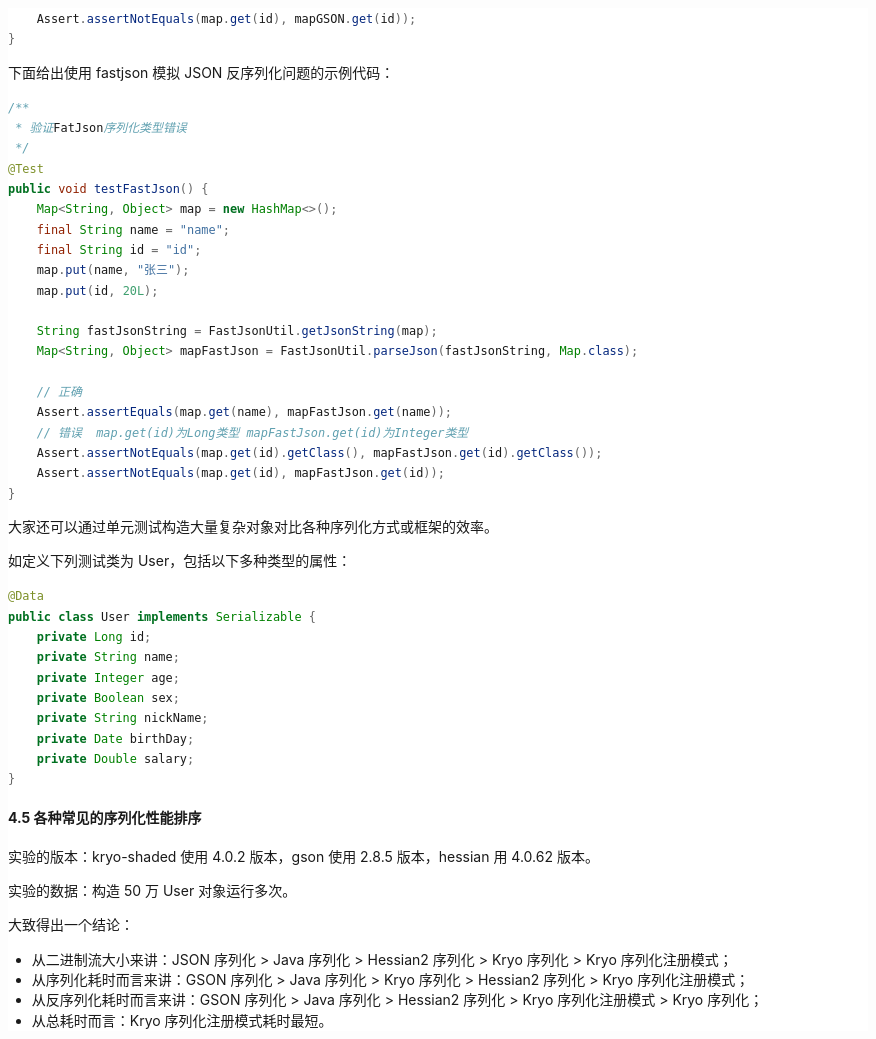 ```java
    Assert.assertNotEquals(map.get(id), mapGSON.get(id));
}
```

下面给出使用 fastjson 模拟 JSON 反序列化问题的示例代码：

```java
/**
 * 验证FatJson序列化类型错误
 */
@Test
public void testFastJson() {
    Map<String, Object> map = new HashMap<>();
    final String name = "name";
    final String id = "id";
    map.put(name, "张三");
    map.put(id, 20L);

    String fastJsonString = FastJsonUtil.getJsonString(map);
    Map<String, Object> mapFastJson = FastJsonUtil.parseJson(fastJsonString, Map.class);

    // 正确
    Assert.assertEquals(map.get(name), mapFastJson.get(name));
    // 错误  map.get(id)为Long类型 mapFastJson.get(id)为Integer类型
    Assert.assertNotEquals(map.get(id).getClass(), mapFastJson.get(id).getClass());
    Assert.assertNotEquals(map.get(id), mapFastJson.get(id));
}
```

大家还可以通过单元测试构造大量复杂对象对比各种序列化方式或框架的效率。

如定义下列测试类为 User，包括以下多种类型的属性：

```java
@Data
public class User implements Serializable {
    private Long id;
    private String name;
    private Integer age;
    private Boolean sex;
    private String nickName;
    private Date birthDay;
    private Double salary;
}
```

#### 4.5 各种常见的序列化性能排序

实验的版本：kryo-shaded 使用 4.0.2 版本，gson 使用 2.8.5 版本，hessian 用 4.0.62 版本。

实验的数据：构造 50 万 User 对象运行多次。

大致得出一个结论：

- 从二进制流大小来讲：JSON 序列化 > Java 序列化 > Hessian2 序列化 > Kryo 序列化 > Kryo 序列化注册模式；
- 从序列化耗时而言来讲：GSON 序列化 > Java 序列化 > Kryo 序列化 > Hessian2 序列化 > Kryo 序列化注册模式；
- 从反序列化耗时而言来讲：GSON 序列化 > Java 序列化 > Hessian2 序列化 > Kryo 序列化注册模式 > Kryo 序列化；
- 从总耗时而言：Kryo 序列化注册模式耗时最短。
